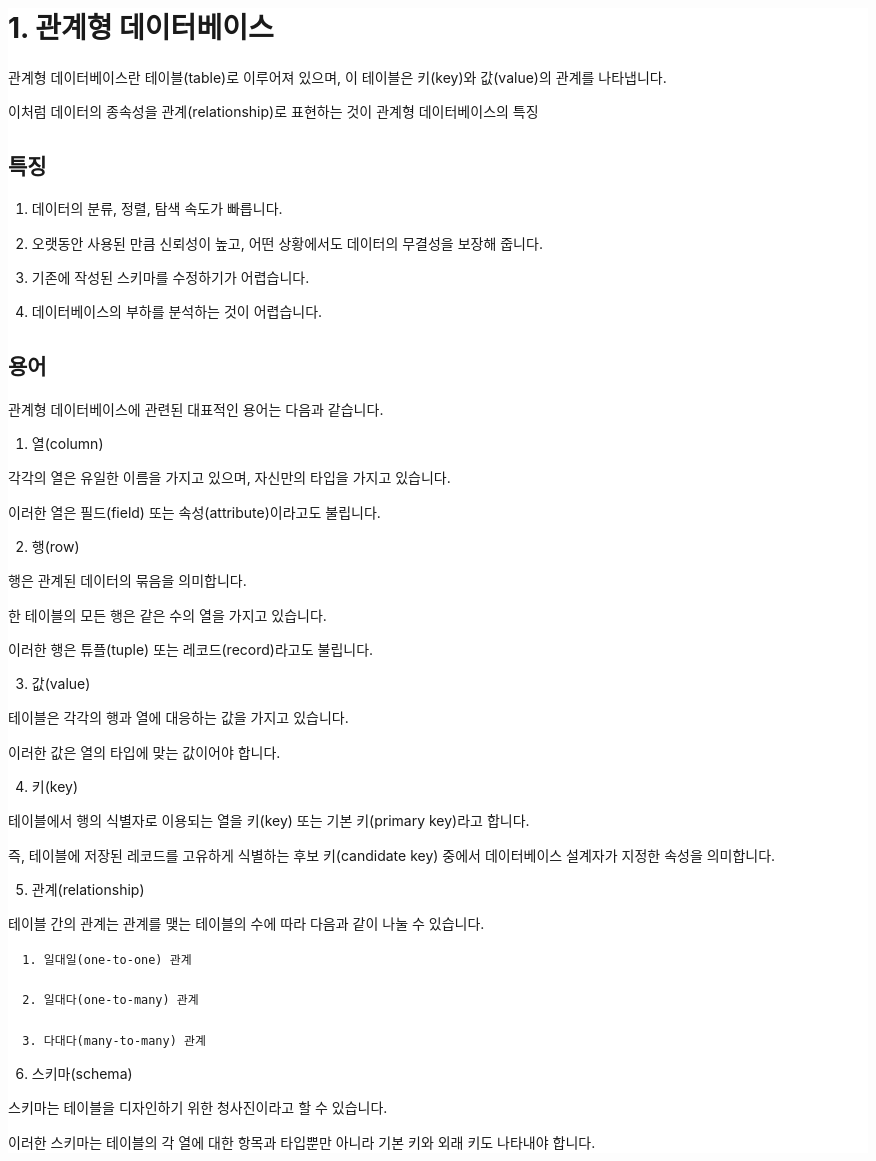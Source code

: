 # 1. 관계형 데이터베이스
관계형 데이터베이스란 테이블(table)로 이루어져 있으며, 이 테이블은 키(key)와 값(value)의 관계를 나타냅니다.

이처럼 데이터의 종속성을 관계(relationship)로 표현하는 것이 관계형 데이터베이스의 특징

## 특징
1. 데이터의 분류, 정렬, 탐색 속도가 빠릅니다.

2. 오랫동안 사용된 만큼 신뢰성이 높고, 어떤 상황에서도 데이터의 무결성을 보장해 줍니다.

3. 기존에 작성된 스키마를 수정하기가 어렵습니다.

4. 데이터베이스의 부하를 분석하는 것이 어렵습니다.

## 용어

관계형 데이터베이스에 관련된 대표적인 용어는 다음과 같습니다. 

1. 열(column)

각각의 열은 유일한 이름을 가지고 있으며, 자신만의 타입을 가지고 있습니다.

이러한 열은 필드(field) 또는 속성(attribute)이라고도 불립니다.


2. 행(row)

행은 관계된 데이터의 묶음을 의미합니다.

한 테이블의 모든 행은 같은 수의 열을 가지고 있습니다.

이러한 행은 튜플(tuple) 또는 레코드(record)라고도 불립니다. 

3. 값(value)

테이블은 각각의 행과 열에 대응하는 값을 가지고 있습니다.

이러한 값은 열의 타입에 맞는 값이어야 합니다.

4. 키(key)

테이블에서 행의 식별자로 이용되는 열을 키(key) 또는 기본 키(primary key)라고 합니다.

즉, 테이블에 저장된 레코드를 고유하게 식별하는 후보 키(candidate key) 중에서 데이터베이스 설계자가 지정한 속성을 의미합니다.


5. 관계(relationship)

테이블 간의 관계는 관계를 맺는 테이블의 수에 따라 다음과 같이 나눌 수 있습니다.

      1. 일대일(one-to-one) 관계

      2. 일대다(one-to-many) 관계

      3. 다대다(many-to-many) 관계

6. 스키마(schema)

스키마는 테이블을 디자인하기 위한 청사진이라고 할 수 있습니다.

이러한 스키마는 테이블의 각 열에 대한 항목과 타입뿐만 아니라 기본 키와 외래 키도 나타내야 합니다.
